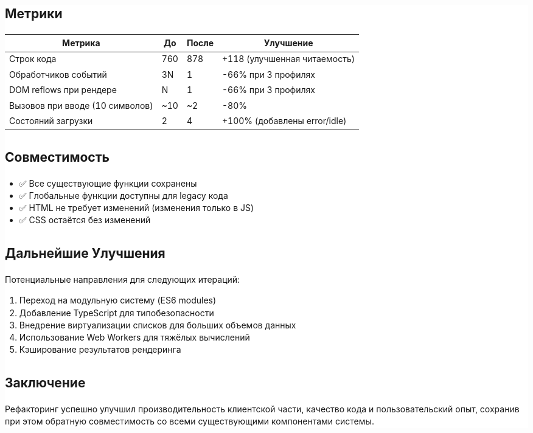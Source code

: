 ## Метрики

| Метрика | До | После | Улучшение |
|---------|-----|-------|-----------|
| Строк кода | 760 | 878 | +118 (улучшенная читаемость) |
| Обработчиков событий | 3N | 1 | -66% при 3 профилях |
| DOM reflows при рендере | N | 1 | -66% при 3 профилях |
| Вызовов при вводе (10 символов) | ~10 | ~2 | -80% |
| Состояний загрузки | 2 | 4 | +100% (добавлены error/idle) |

## Совместимость

- ✅ Все существующие функции сохранены
- ✅ Глобальные функции доступны для legacy кода
- ✅ HTML не требует изменений (изменения только в JS)
- ✅ CSS остаётся без изменений

## Дальнейшие Улучшения

Потенциальные направления для следующих итераций:
1. Переход на модульную систему (ES6 modules)
2. Добавление TypeScript для типобезопасности
3. Внедрение виртуализации списков для больших объемов данных
4. Использование Web Workers для тяжёлых вычислений
5. Кэширование результатов рендеринга

## Заключение

Рефакторинг успешно улучшил производительность клиентской части, качество кода и пользовательский опыт, сохранив при этом обратную совместимость со всеми существующими компонентами системы.
